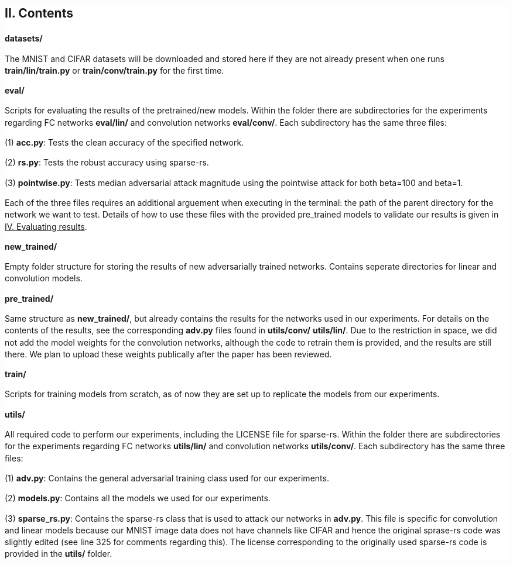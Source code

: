 ## II. Contents

**datasets/**

The MNIST and CIFAR datasets will be downloaded and stored here if they are not already present when one runs **train/lin/train.py** or **train/conv/train.py** for the first time. 

**eval/**

Scripts for evaluating the results of the pretrained/new models. Within the folder there are subdirectories for the experiments regarding FC networks **eval/lin/** and convolution networks **eval/conv/**. Each subdirectory has the same three files: 

(1) **acc.py**: Tests the clean accuracy of the specified network. 

(2) **rs.py**: Tests the robust accuracy using sparse-rs.

(3) **pointwise.py**: Tests median adversarial attack magnitude using the pointwise attack for both beta=100 and beta=1.

Each of the three files requires an additional arguement when executing in the terminal: the path of the parent directory for the network we want to test. Details of how to use these files with the provided pre_trained models to validate our results is given in [IV. Evaluating results](#iv.-evaluating-results).

**new_trained/**

Empty folder structure for storing the results of new adversarially trained networks. Contains seperate directories for linear and convolution models.

**pre_trained/**

Same structure as **new_trained/**, but already contains the results for the networks used in our experiments. For details on the contents of the results, see the corresponding **adv.py** files found in **utils/conv/** **utils/lin/**. Due to the restriction in space, we did not add the model weights for the convolution networks, although the code to retrain them is provided, and the results are still there. We plan to upload these weights publically after the paper has been reviewed.

**train/**

Scripts for training models from scratch, as of now they are set up to replicate the models from our experiments.

**utils/**

All required code to perform our experiments, including the LICENSE file for sparse-rs. Within the folder there are subdirectories for the experiments regarding FC networks **utils/lin/** and convolution networks **utils/conv/**. Each subdirectory has the same three files: 

(1) **adv.py**: Contains the general adversarial training class used for our experiments.  

(2) **models.py**: Contains all the models we used for our experiments.

(3) **sparse_rs.py**: Contains the sparse-rs class that is used to attack our networks in **adv.py**. This file is specific for convolution and linear models because our MNIST image data does not have channels like CIFAR and hence the original sprase-rs code was slightly edited (see line 325 for comments regarding this). The license corresponding to the originally used sparse-rs code is provided in the **utils/** folder.
